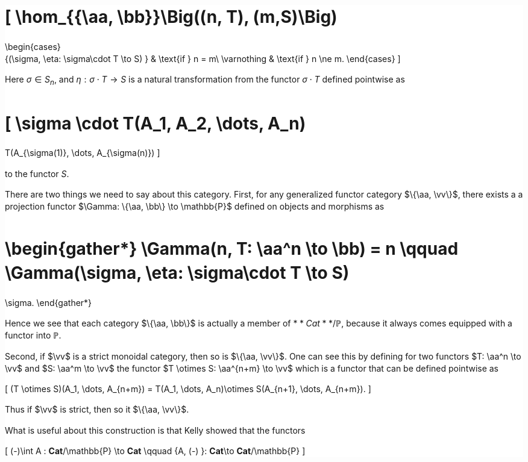 \[
\hom_{\{\aa, \bb\}}\Big((n, T), (m,S)\Big)
=
\begin{cases}   
\{(\sigma, \eta: \sigma\cdot T \to S) \} & \text{if } n = m\\
\varnothing & \text{if } n \ne m.
\end{cases}
\]

Here $\sigma \in S_n$, and $\eta: \sigma \cdot T \to S$ is a natural transformation from the functor $\sigma \cdot T$ defined pointwise as 

\[
\sigma \cdot T(A_1, A_2, \dots, A_n)
=
T(A_{\sigma(1)}, \dots, A_{\sigma(n)})
\]

to the functor $S$. 
</span>


There are two things we need to say about this category.
First, for any generalized functor category $\{\aa, \vv\}$, there exists a a projection functor 
$\Gamma: \{\aa, \bb\} \to \mathbb{P}$ defined on objects and morphisms as

\begin{gather*}
\Gamma(n, T: \aa^n \to \bb) = n 
\qquad 
\Gamma(\sigma, \eta: \sigma\cdot T \to S)
= 
\sigma.
\end{gather*}

Hence we see that each category $\{\aa, \bb\}$ is actually a member of $**Cat**/\mathbb{P}$, because it always comes equipped with a functor into $\mathbb{P}$.

Second, if $\vv$ is a strict monoidal category, then so is $\{\aa, \vv\}$. One can see this by defining for 
two functors $T: \aa^n \to \vv$ and $S: \aa^m \to \vv$ the functor
$T \otimes S: \aa^{n+m} \to \vv$ which is a functor that can be defined pointwise as 

\[
(T \otimes S)(A_1, \dots, A_{n+m}) = T(A_1, \dots, A_n)\otimes S(A_{n+1}, \dots, A_{n+m}).
\]

Thus if $\vv$ is strict, then so it $\{\aa, \vv\}$.

What is useful about this construction is that 
Kelly showed that the functors 

\[
(-)\int A : **Cat**/\mathbb{P} \to **Cat** 
\qquad 
\{A, (-) \}: **Cat**\to **Cat**/\mathbb{P}
\]
